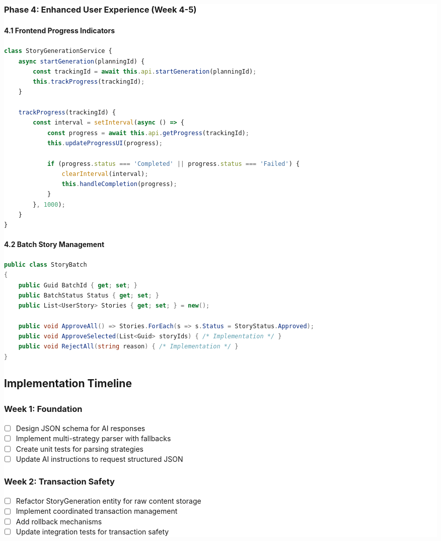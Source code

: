 ### Phase 4: Enhanced User Experience (Week 4-5)

#### 4.1 Frontend Progress Indicators
```javascript
class StoryGenerationService {
    async startGeneration(planningId) {
        const trackingId = await this.api.startGeneration(planningId);
        this.trackProgress(trackingId);
    }
    
    trackProgress(trackingId) {
        const interval = setInterval(async () => {
            const progress = await this.api.getProgress(trackingId);
            this.updateProgressUI(progress);
            
            if (progress.status === 'Completed' || progress.status === 'Failed') {
                clearInterval(interval);
                this.handleCompletion(progress);
            }
        }, 1000);
    }
}
```

#### 4.2 Batch Story Management
```csharp
public class StoryBatch
{
    public Guid BatchId { get; set; }
    public BatchStatus Status { get; set; }
    public List<UserStory> Stories { get; set; } = new();
    
    public void ApproveAll() => Stories.ForEach(s => s.Status = StoryStatus.Approved);
    public void ApproveSelected(List<Guid> storyIds) { /* Implementation */ }
    public void RejectAll(string reason) { /* Implementation */ }
}
```

## Implementation Timeline

### Week 1: Foundation
- [ ] Design JSON schema for AI responses
- [ ] Implement multi-strategy parser with fallbacks
- [ ] Create unit tests for parsing strategies
- [ ] Update AI instructions to request structured JSON

### Week 2: Transaction Safety
- [ ] Refactor StoryGeneration entity for raw content storage
- [ ] Implement coordinated transaction management
- [ ] Add rollback mechanisms
- [ ] Update integration tests for transaction safety
